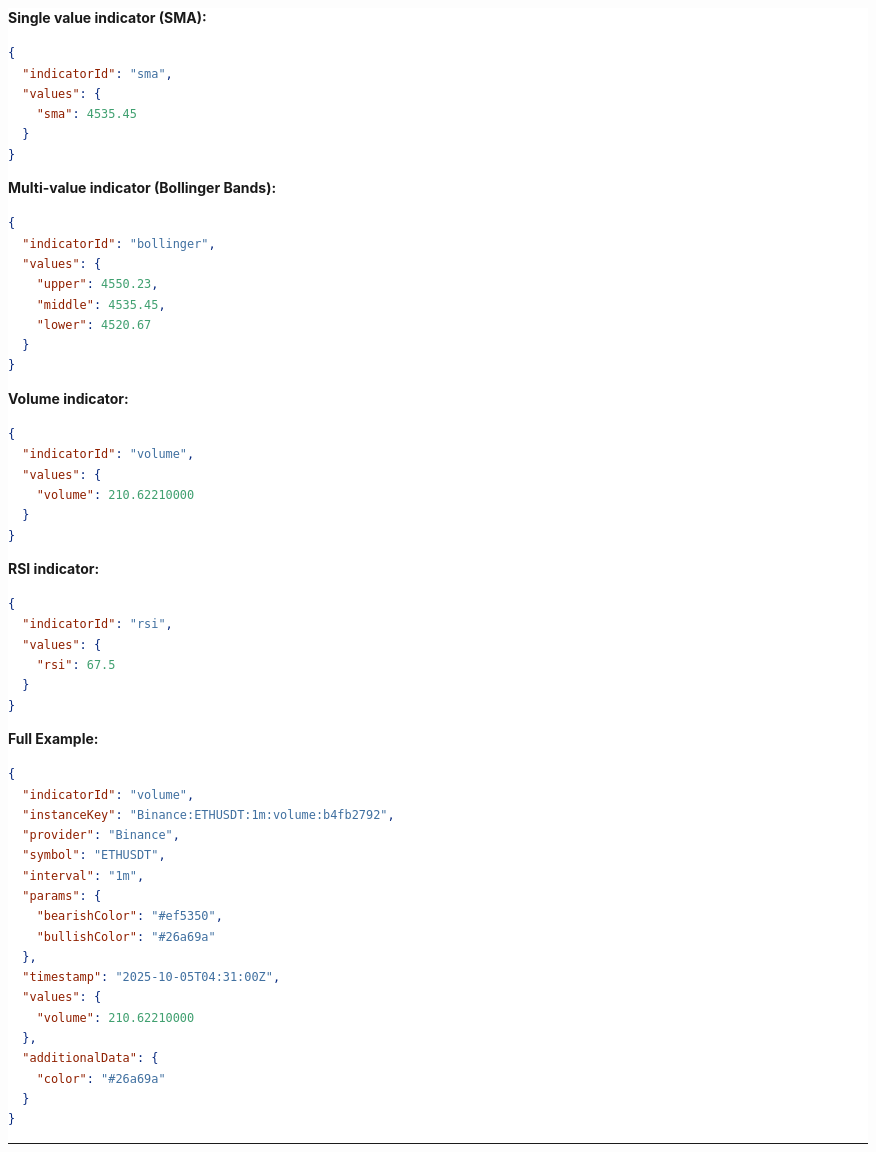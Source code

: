 **Single value indicator (SMA):**
```json
{
  "indicatorId": "sma",
  "values": {
    "sma": 4535.45
  }
}
```

**Multi-value indicator (Bollinger Bands):**
```json
{
  "indicatorId": "bollinger",
  "values": {
    "upper": 4550.23,
    "middle": 4535.45,
    "lower": 4520.67
  }
}
```

**Volume indicator:**
```json
{
  "indicatorId": "volume",
  "values": {
    "volume": 210.62210000
  }
}
```

**RSI indicator:**
```json
{
  "indicatorId": "rsi",
  "values": {
    "rsi": 67.5
  }
}
```

**Full Example:**
```json
{
  "indicatorId": "volume",
  "instanceKey": "Binance:ETHUSDT:1m:volume:b4fb2792",
  "provider": "Binance",
  "symbol": "ETHUSDT",
  "interval": "1m",
  "params": {
    "bearishColor": "#ef5350",
    "bullishColor": "#26a69a"
  },
  "timestamp": "2025-10-05T04:31:00Z",
  "values": {
    "volume": 210.62210000
  },
  "additionalData": {
    "color": "#26a69a"
  }
}
```

---